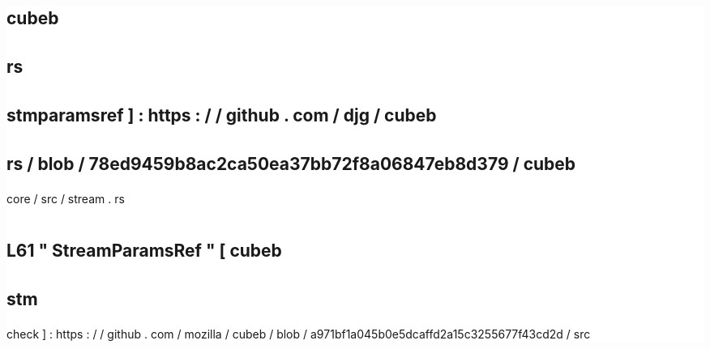 cubeb
-
rs
-
stmparamsref
]
:
https
:
/
/
github
.
com
/
djg
/
cubeb
-
rs
/
blob
/
78ed9459b8ac2ca50ea37bb72f8a06847eb8d379
/
cubeb
-
core
/
src
/
stream
.
rs
#
L61
"
StreamParamsRef
"
[
cubeb
-
stm
-
check
]
:
https
:
/
/
github
.
com
/
mozilla
/
cubeb
/
blob
/
a971bf1a045b0e5dcaffd2a15c3255677f43cd2d
/
src